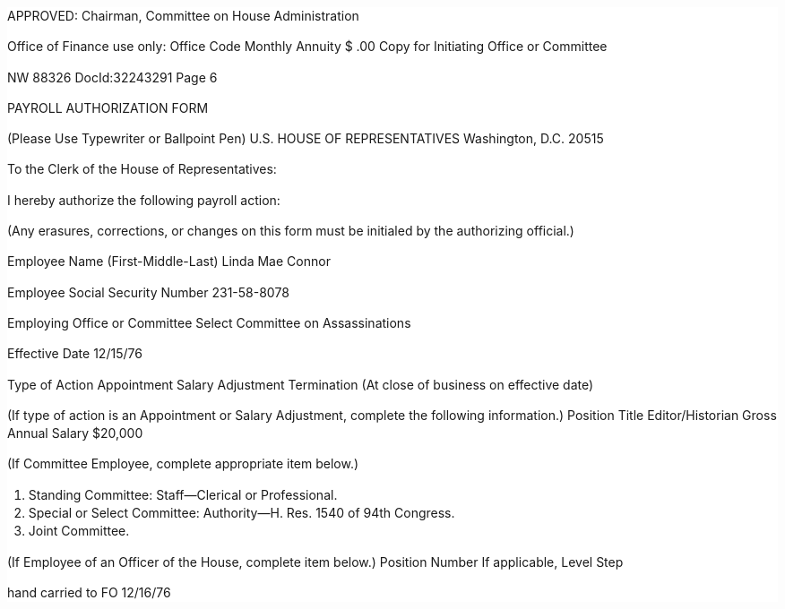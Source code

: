 APPROVED:
Chairman, Committee on House Administration

Office of Finance use only:
Office Code
Monthly Annuity $ .00
Copy for Initiating Office or Committee

NW 88326
DocId:32243291 Page 6

PAYROLL AUTHORIZATION FORM

(Please Use Typewriter or Ballpoint Pen)
U.S. HOUSE OF REPRESENTATIVES
Washington, D.C. 20515

To the Clerk of the House of Representatives:

I hereby authorize the following payroll action:

(Any erasures, corrections, or changes on this form must be initialed by the authorizing official.)

Employee Name (First-Middle-Last)
Linda Mae Connor

Employee Social Security Number
231-58-8078

Employing Office or Committee
Select Committee on Assassinations

Effective Date
12/15/76

Type of Action
Appointment
Salary Adjustment
Termination (At close of business on effective date)

(If type of action is an Appointment or Salary Adjustment, complete the following information.)
Position Title
Editor/Historian
Gross Annual Salary
$20,000

(If Committee Employee, complete appropriate item below.)

1. Standing Committee: Staff—Clerical or Professional.
2. Special or Select Committee: Authority—H. Res. 1540 of 94th Congress.
3. Joint Committee.

(If Employee of an Officer of the House, complete item below.)
Position Number
If applicable, Level
Step

hand carried to FO 12/16/76
